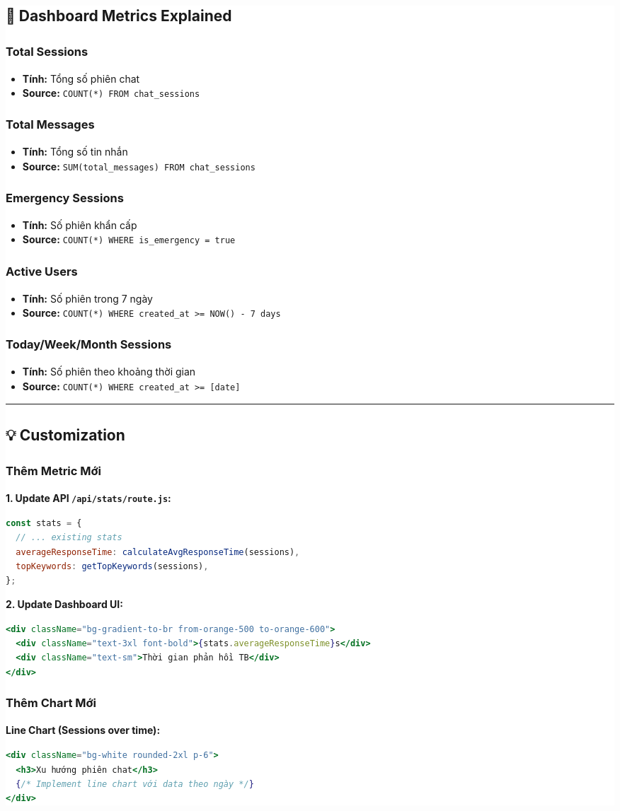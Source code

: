 ## 🎯 Dashboard Metrics Explained

### Total Sessions
- **Tính:** Tổng số phiên chat
- **Source:** `COUNT(*) FROM chat_sessions`

### Total Messages
- **Tính:** Tổng số tin nhắn
- **Source:** `SUM(total_messages) FROM chat_sessions`

### Emergency Sessions
- **Tính:** Số phiên khẩn cấp
- **Source:** `COUNT(*) WHERE is_emergency = true`

### Active Users
- **Tính:** Số phiên trong 7 ngày
- **Source:** `COUNT(*) WHERE created_at >= NOW() - 7 days`

### Today/Week/Month Sessions
- **Tính:** Số phiên theo khoảng thời gian
- **Source:** `COUNT(*) WHERE created_at >= [date]`

---

## 💡 Customization

### Thêm Metric Mới

**1. Update API `/api/stats/route.js`:**
```javascript
const stats = {
  // ... existing stats
  averageResponseTime: calculateAvgResponseTime(sessions),
  topKeywords: getTopKeywords(sessions),
};
```

**2. Update Dashboard UI:**
```jsx
<div className="bg-gradient-to-br from-orange-500 to-orange-600">
  <div className="text-3xl font-bold">{stats.averageResponseTime}s</div>
  <div className="text-sm">Thời gian phản hồi TB</div>
</div>
```

### Thêm Chart Mới

**Line Chart (Sessions over time):**
```jsx
<div className="bg-white rounded-2xl p-6">
  <h3>Xu hướng phiên chat</h3>
  {/* Implement line chart với data theo ngày */}
</div>
```
